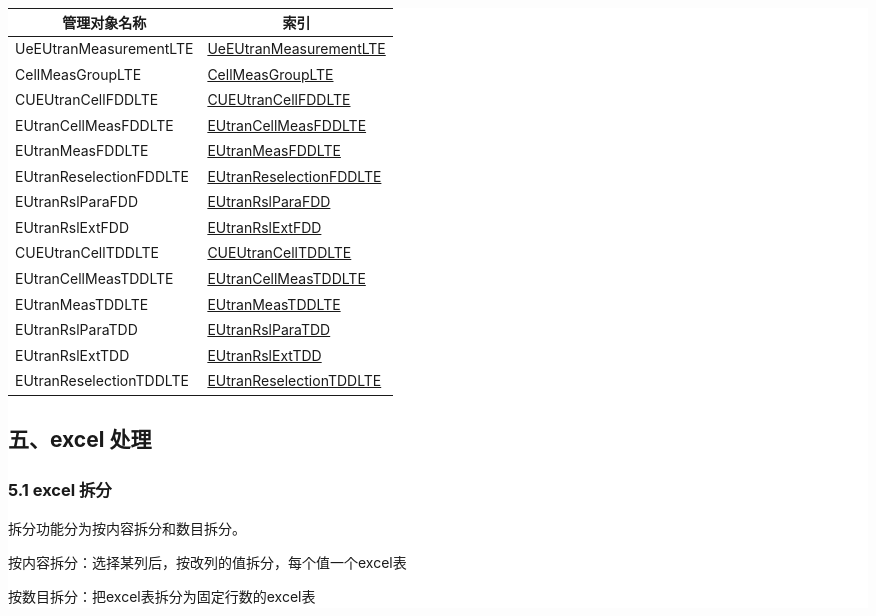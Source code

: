 | 管理对象名称            | 索引                                 |
| ----------------------- | ------------------------------------ |
| UeEUtranMeasurementLTE  | [UeEUtranMeasurementLTE](#RANGE!A1)  |
| CellMeasGroupLTE        | [CellMeasGroupLTE](#RANGE!A1)        |
| CUEUtranCellFDDLTE      | [CUEUtranCellFDDLTE](#RANGE!A1)      |
| EUtranCellMeasFDDLTE    | [EUtranCellMeasFDDLTE](#RANGE!A1)    |
| EUtranMeasFDDLTE        | [EUtranMeasFDDLTE](#RANGE!A1)        |
| EUtranReselectionFDDLTE | [EUtranReselectionFDDLTE](#RANGE!A1) |
| EUtranRslParaFDD        | [EUtranRslParaFDD](#RANGE!A1)        |
| EUtranRslExtFDD         | [EUtranRslExtFDD](#RANGE!A1)         |
| CUEUtranCellTDDLTE      | [CUEUtranCellTDDLTE](#RANGE!A1)      |
| EUtranCellMeasTDDLTE    | [EUtranCellMeasTDDLTE](#RANGE!A1)    |
| EUtranMeasTDDLTE        | [EUtranMeasTDDLTE](#RANGE!A1)        |
| EUtranRslParaTDD        | [EUtranRslParaTDD](#RANGE!A1)        |
| EUtranRslExtTDD         | [EUtranRslExtTDD](#RANGE!A1)         |
| EUtranReselectionTDDLTE | [EUtranReselectionTDDLTE](#RANGE!A1) |



##  五、excel 处理

### 5.1 excel 拆分

拆分功能分为按内容拆分和数目拆分。

按内容拆分：选择某列后，按改列的值拆分，每个值一个excel表

按数目拆分：把excel表拆分为固定行数的excel表
